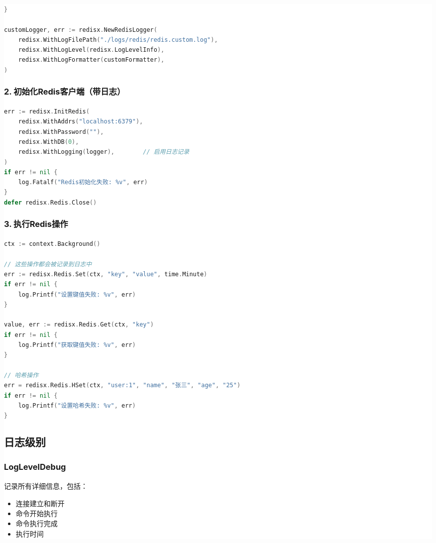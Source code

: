 ```go
}

customLogger, err := redisx.NewRedisLogger(
    redisx.WithLogFilePath("./logs/redis/redis.custom.log"),
    redisx.WithLogLevel(redisx.LogLevelInfo),
    redisx.WithLogFormatter(customFormatter),
)
```

### 2. 初始化Redis客户端（带日志）

```go
err := redisx.InitRedis(
    redisx.WithAddrs("localhost:6379"),
    redisx.WithPassword(""),
    redisx.WithDB(0),
    redisx.WithLogging(logger),        // 启用日志记录
)
if err != nil {
    log.Fatalf("Redis初始化失败: %v", err)
}
defer redisx.Redis.Close()
```

### 3. 执行Redis操作

```go
ctx := context.Background()

// 这些操作都会被记录到日志中
err := redisx.Redis.Set(ctx, "key", "value", time.Minute)
if err != nil {
    log.Printf("设置键值失败: %v", err)
}

value, err := redisx.Redis.Get(ctx, "key")
if err != nil {
    log.Printf("获取键值失败: %v", err)
}

// 哈希操作
err = redisx.Redis.HSet(ctx, "user:1", "name", "张三", "age", "25")
if err != nil {
    log.Printf("设置哈希失败: %v", err)
}
```

## 日志级别

### LogLevelDebug
记录所有详细信息，包括：
- 连接建立和断开
- 命令开始执行
- 命令执行完成
- 执行时间
